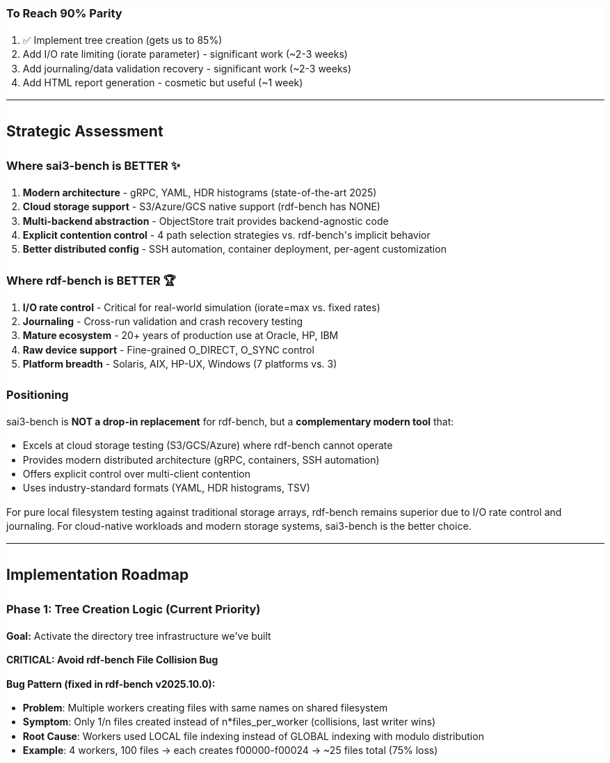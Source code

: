 ### To Reach 90% Parity

1. ✅ Implement tree creation (gets us to 85%)
2. Add I/O rate limiting (iorate parameter) - significant work (~2-3 weeks)
3. Add journaling/data validation recovery - significant work (~2-3 weeks)
4. Add HTML report generation - cosmetic but useful (~1 week)

---

## Strategic Assessment

### Where sai3-bench is BETTER ✨

1. **Modern architecture** - gRPC, YAML, HDR histograms (state-of-the-art 2025)
2. **Cloud storage support** - S3/Azure/GCS native support (rdf-bench has NONE)
3. **Multi-backend abstraction** - ObjectStore trait provides backend-agnostic code
4. **Explicit contention control** - 4 path selection strategies vs. rdf-bench's implicit behavior
5. **Better distributed config** - SSH automation, container deployment, per-agent customization

### Where rdf-bench is BETTER 🏆

1. **I/O rate control** - Critical for real-world simulation (iorate=max vs. fixed rates)
2. **Journaling** - Cross-run validation and crash recovery testing
3. **Mature ecosystem** - 20+ years of production use at Oracle, HP, IBM
4. **Raw device support** - Fine-grained O_DIRECT, O_SYNC control
5. **Platform breadth** - Solaris, AIX, HP-UX, Windows (7 platforms vs. 3)

### Positioning

sai3-bench is **NOT a drop-in replacement** for rdf-bench, but a **complementary modern tool** that:
- Excels at cloud storage testing (S3/GCS/Azure) where rdf-bench cannot operate
- Provides modern distributed architecture (gRPC, containers, SSH automation)
- Offers explicit control over multi-client contention
- Uses industry-standard formats (YAML, HDR histograms, TSV)

For pure local filesystem testing against traditional storage arrays, rdf-bench remains superior due to I/O rate control and journaling. For cloud-native workloads and modern storage systems, sai3-bench is the better choice.

---

## Implementation Roadmap

### Phase 1: Tree Creation Logic (Current Priority)

**Goal:** Activate the directory tree infrastructure we've built

**CRITICAL: Avoid rdf-bench File Collision Bug**

**Bug Pattern (fixed in rdf-bench v2025.10.0):**
- **Problem**: Multiple workers creating files with same names on shared filesystem
- **Symptom**: Only 1/n files created instead of n*files_per_worker (collisions, last writer wins)
- **Root Cause**: Workers used LOCAL file indexing instead of GLOBAL indexing with modulo distribution
- **Example**: 4 workers, 100 files → each creates f00000-f00024 → ~25 files total (75% loss)
